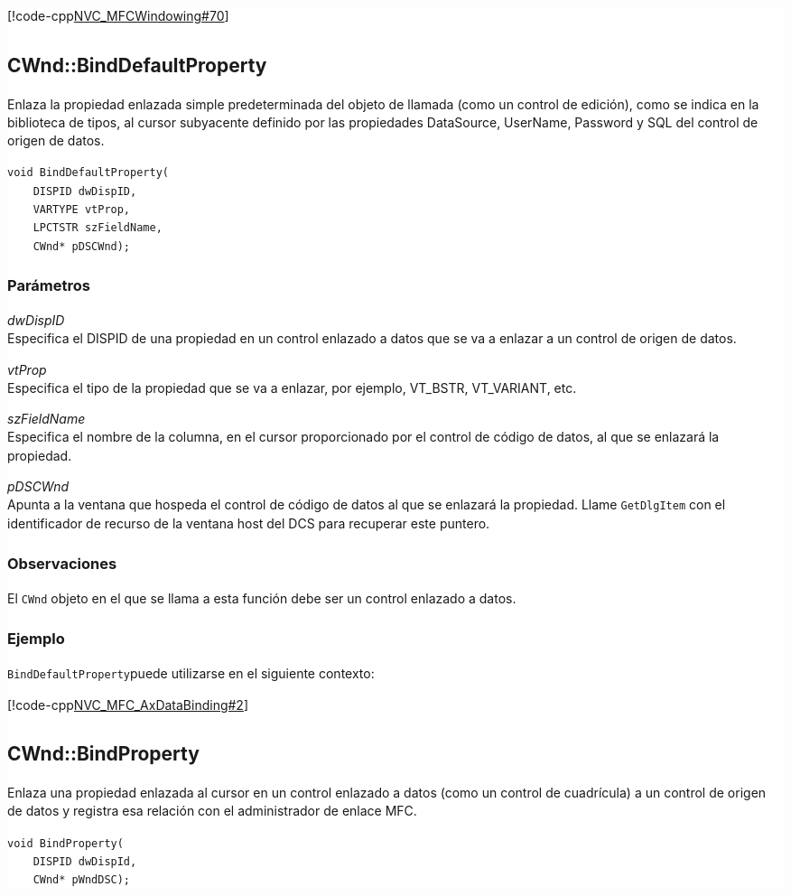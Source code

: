 [!code-cpp[NVC_MFCWindowing#70](../../mfc/reference/codesnippet/cpp/cwnd-class_5.cpp)]

## <a name="cwndbinddefaultproperty"></a><a name="binddefaultproperty"></a>CWnd::BindDefaultProperty

Enlaza la propiedad enlazada simple predeterminada del objeto de llamada (como un control de edición), como se indica en la biblioteca de tipos, al cursor subyacente definido por las propiedades DataSource, UserName, Password y SQL del control de origen de datos.

```
void BindDefaultProperty(
    DISPID dwDispID,
    VARTYPE vtProp,
    LPCTSTR szFieldName,
    CWnd* pDSCWnd);
```

### <a name="parameters"></a>Parámetros

*dwDispID*<br/>
Especifica el DISPID de una propiedad en un control enlazado a datos que se va a enlazar a un control de origen de datos.

*vtProp*<br/>
Especifica el tipo de la propiedad que se va a enlazar, por ejemplo, VT_BSTR, VT_VARIANT, etc.

*szFieldName*<br/>
Especifica el nombre de la columna, en el cursor proporcionado por el control de código de datos, al que se enlazará la propiedad.

*pDSCWnd*<br/>
Apunta a la ventana que hospeda el control de código de datos al que se enlazará la propiedad. Llame `GetDlgItem` con el identificador de recurso de la ventana host del DCS para recuperar este puntero.

### <a name="remarks"></a>Observaciones

El `CWnd` objeto en el que se llama a esta función debe ser un control enlazado a datos.

### <a name="example"></a>Ejemplo

`BindDefaultProperty`puede utilizarse en el siguiente contexto:

[!code-cpp[NVC_MFC_AxDataBinding#2](../../mfc/reference/codesnippet/cpp/cwnd-class_7.cpp)]

## <a name="cwndbindproperty"></a><a name="bindproperty"></a>CWnd::BindProperty

Enlaza una propiedad enlazada al cursor en un control enlazado a datos (como un control de cuadrícula) a un control de origen de datos y registra esa relación con el administrador de enlace MFC.

```
void BindProperty(
    DISPID dwDispId,
    CWnd* pWndDSC);
```
